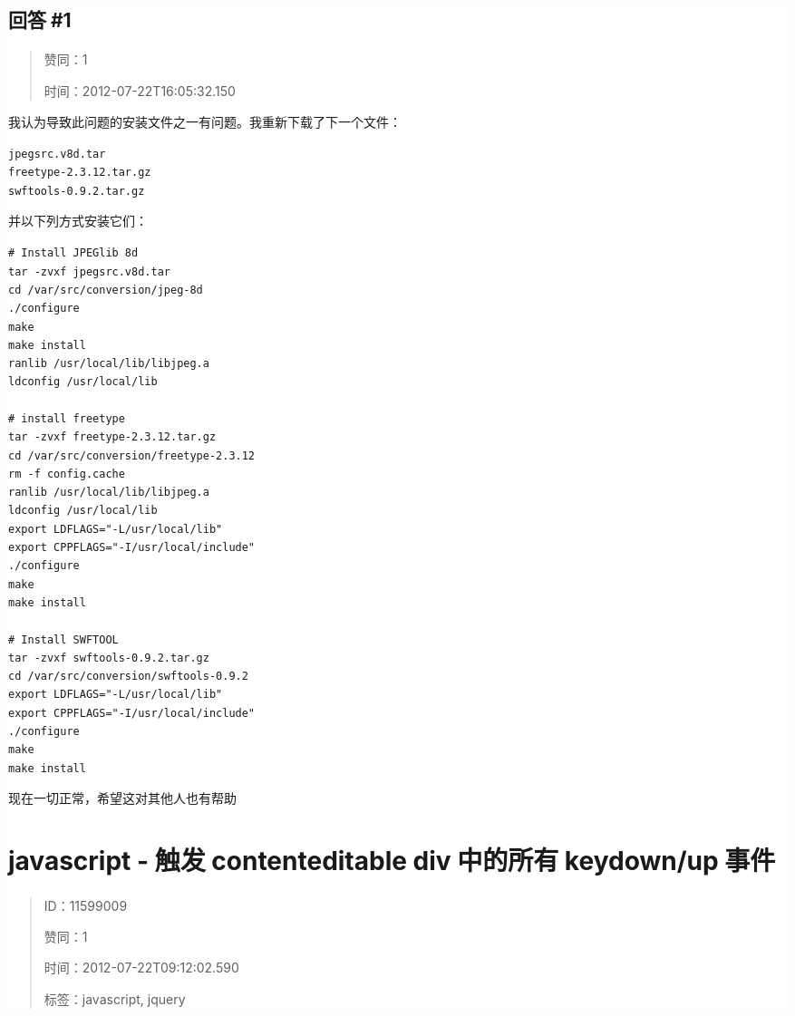 ## 回答 #1

> 赞同：1
> 
> 时间：2012-07-22T16:05:32.150

我认为导致此问题的安装文件之一有问题。我重新下载了下一个文件：

```
jpegsrc.v8d.tar
freetype-2.3.12.tar.gz
swftools-0.9.2.tar.gz 
```

并以下列方式安装它们：

```
# Install JPEGlib 8d
tar -zvxf jpegsrc.v8d.tar
cd /var/src/conversion/jpeg-8d
./configure
make
make install
ranlib /usr/local/lib/libjpeg.a
ldconfig /usr/local/lib

# install freetype
tar -zvxf freetype-2.3.12.tar.gz
cd /var/src/conversion/freetype-2.3.12
rm -f config.cache
ranlib /usr/local/lib/libjpeg.a
ldconfig /usr/local/lib
export LDFLAGS="-L/usr/local/lib"
export CPPFLAGS="-I/usr/local/include"
./configure
make
make install

# Install SWFTOOL
tar -zvxf swftools-0.9.2.tar.gz
cd /var/src/conversion/swftools-0.9.2
export LDFLAGS="-L/usr/local/lib"
export CPPFLAGS="-I/usr/local/include" 
./configure
make
make install 
```

现在一切正常，希望这对其他人也有帮助

# javascript - 触发 contenteditable div 中的所有 keydown/up 事件

> ID：11599009
> 
> 赞同：1
> 
> 时间：2012-07-22T09:12:02.590
> 
> 标签：javascript, jquery

